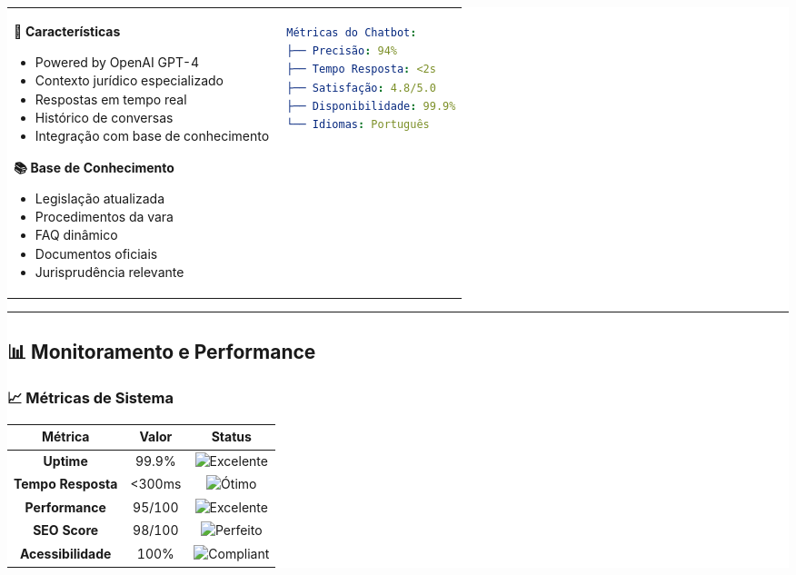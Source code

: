 <table>
<tr>
<td width="60%">

**🎯 Características**
- Powered by OpenAI GPT-4
- Contexto jurídico especializado
- Respostas em tempo real
- Histórico de conversas
- Integração com base de conhecimento

**📚 Base de Conhecimento**
- Legislação atualizada
- Procedimentos da vara
- FAQ dinâmico
- Documentos oficiais
- Jurisprudência relevante

</td>
<td width="40%">

```yaml
Métricas do Chatbot:
├── Precisão: 94%
├── Tempo Resposta: <2s
├── Satisfação: 4.8/5.0
├── Disponibilidade: 99.9%
└── Idiomas: Português
```

</td>
</tr>
</table>

---

## 📊 **Monitoramento e Performance**

### 📈 **Métricas de Sistema**

<div align="center">

| **Métrica** | **Valor** | **Status** |
|:---:|:---:|:---:|
| **Uptime** | 99.9% | ![Excelente](https://img.shields.io/badge/-Excelente-brightgreen) |
| **Tempo Resposta** | <300ms | ![Ótimo](https://img.shields.io/badge/-Ótimo-green) |
| **Performance** | 95/100 | ![Excelente](https://img.shields.io/badge/-Excelente-brightgreen) |
| **SEO Score** | 98/100 | ![Perfeito](https://img.shields.io/badge/-Perfeito-blue) |
| **Acessibilidade** | 100% | ![Compliant](https://img.shields.io/badge/-Compliant-blue) |

</div>
